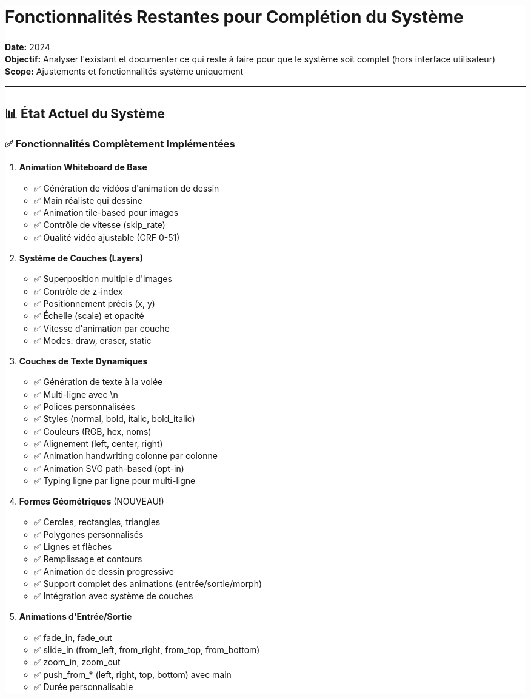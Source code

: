 # Fonctionnalités Restantes pour Complétion du Système

**Date:** 2024  
**Objectif:** Analyser l'existant et documenter ce qui reste à faire pour que le système soit complet (hors interface utilisateur)  
**Scope:** Ajustements et fonctionnalités système uniquement

---

## 📊 État Actuel du Système

### ✅ Fonctionnalités Complètement Implémentées

1. **Animation Whiteboard de Base**
   - ✅ Génération de vidéos d'animation de dessin
   - ✅ Main réaliste qui dessine
   - ✅ Animation tile-based pour images
   - ✅ Contrôle de vitesse (skip_rate)
   - ✅ Qualité vidéo ajustable (CRF 0-51)

2. **Système de Couches (Layers)**
   - ✅ Superposition multiple d'images
   - ✅ Contrôle de z-index
   - ✅ Positionnement précis (x, y)
   - ✅ Échelle (scale) et opacité
   - ✅ Vitesse d'animation par couche
   - ✅ Modes: draw, eraser, static

3. **Couches de Texte Dynamiques**
   - ✅ Génération de texte à la volée
   - ✅ Multi-ligne avec \n
   - ✅ Polices personnalisées
   - ✅ Styles (normal, bold, italic, bold_italic)
   - ✅ Couleurs (RGB, hex, noms)
   - ✅ Alignement (left, center, right)
   - ✅ Animation handwriting colonne par colonne
   - ✅ Animation SVG path-based (opt-in)
   - ✅ Typing ligne par ligne pour multi-ligne

4. **Formes Géométriques** (NOUVEAU!)
   - ✅ Cercles, rectangles, triangles
   - ✅ Polygones personnalisés
   - ✅ Lignes et flèches
   - ✅ Remplissage et contours
   - ✅ Animation de dessin progressive
   - ✅ Support complet des animations (entrée/sortie/morph)
   - ✅ Intégration avec système de couches

5. **Animations d'Entrée/Sortie**
   - ✅ fade_in, fade_out
   - ✅ slide_in (from_left, from_right, from_top, from_bottom)
   - ✅ zoom_in, zoom_out
   - ✅ push_from_* (left, right, top, bottom) avec main
   - ✅ Durée personnalisable
